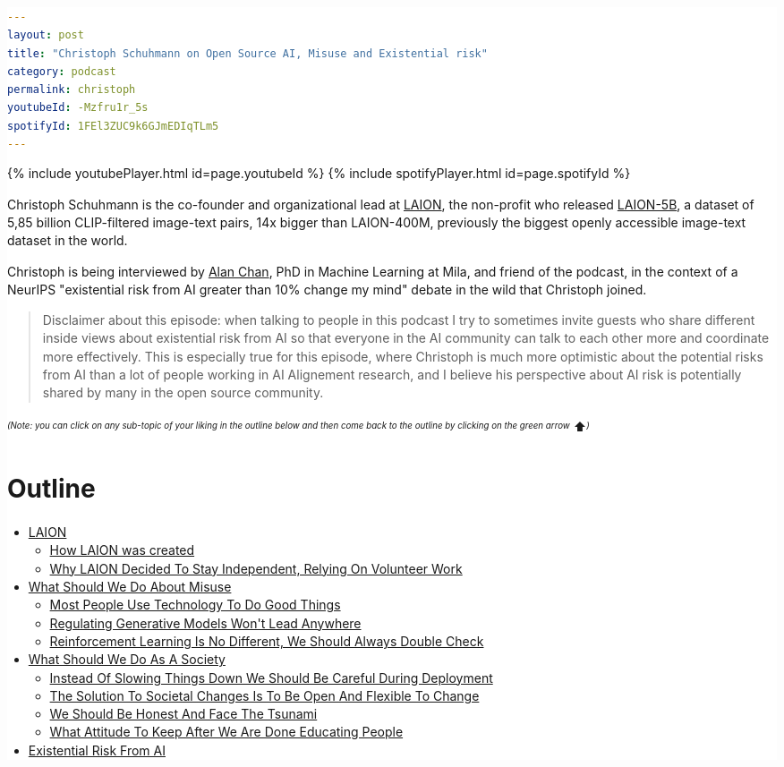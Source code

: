 ```yaml
---
layout: post
title: "Christoph Schuhmann on Open Source AI, Misuse and Existential risk"
category: podcast
permalink: christoph
youtubeId: -Mzfru1r_5s
spotifyId: 1FEl3ZUC9k6GJmEDIqTLm5
---
```


{% include youtubePlayer.html id=page.youtubeId %}
{% include spotifyPlayer.html id=page.spotifyId %}

Christoph Schuhmann is the co-founder and organizational lead at [LAION](https://laion.ai/), the non-profit who released [LAION-5B](https://laion.ai/blog/laion-5b/), a dataset of 5,85 billion CLIP-filtered image-text pairs, 14x bigger than LAION-400M, previously the biggest openly accessible image-text dataset in the world.

Christoph is being interviewed by [Alan Chan](https://mila.quebec/en/person/alan-chan/), PhD in Machine Learning at Mila, and friend of the podcast, in the context of a NeurIPS "existential risk from AI greater than 10% change my mind" debate in the wild that Christoph joined.

> Disclaimer about this episode: when talking to people in this podcast I try to sometimes invite guests who share different inside views about existential risk from AI so that everyone in the AI community can talk to each other more and coordinate more effectively. This is especially true for this episode, where Christoph is much more optimistic about the potential risks from AI than a lot of people working in AI Alignement research, and I believe his perspective about AI risk is potentially shared by many in the open source community.

<sup><sub><i>(Note: you can click on any sub-topic of your liking in the outline below and then come back to the outline by clicking on the green arrow</i></sub></sup> ⬆<sup><sub><i>)</i></sub></sup>


# Outline

* [LAION](#laion)
    * [How LAION was created](#how-laion-was-created)
    * [Why LAION Decided To Stay Independent, Relying On Volunteer Work](#why-laion-decided-to-stay-independent-relying-on-volunteer-work)
* [What Should We Do About Misuse](#what-should-we-do-about-misuse)
    * [Most People Use Technology To Do Good Things](#most-people-use-technology-to-do-good-things)
    * [Regulating Generative Models Won't Lead Anywhere](#regulating-generative-models-wont-lead-anywhere)
    * [Reinforcement Learning Is No Different, We Should Always Double Check](#reinforcement-learning-is-no-different-we-should-always-double-check)
* [What Should We Do As A Society](#what-should-we-do-as-a-society)
    * [Instead Of Slowing Things Down We Should Be Careful During Deployment](#instead-of-slowing-things-down-we-should-be-careful-during-deployment)
    * [The Solution To Societal Changes Is To Be Open And Flexible To Change](#the-solution-to-societal-changes-is-to-be-open-and-flexible-to-change)
    * [We Should Be Honest And Face The Tsunami](#we-should-be-honest-and-face-the-tsunami)
    * [What Attitude To Keep After We Are Done Educating People](#what-attitude-to-keep-after-we-are-done-educating-people)
* [Existential Risk From AI](#existential-risk-from-ai)
